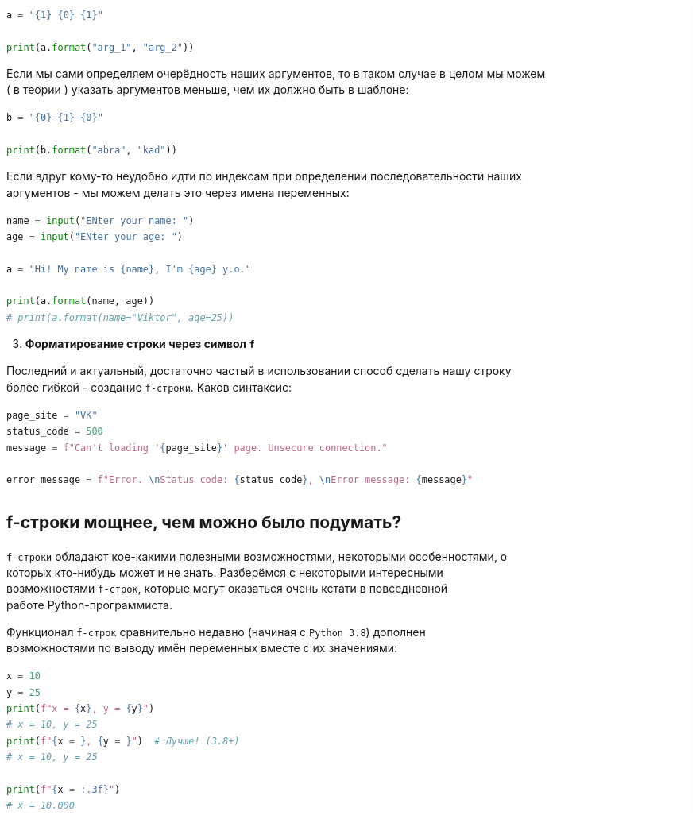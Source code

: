 ```python
a = "{1} {0} {1}"

print(a.format("arg_1", "arg_2"))
```

Если мы сами определяем очерёдность наших аргументов, то в таком случае в целом мы можем             
( в теории ) указать аргументов меньше, чем их должно быть в шаблоне:             

```python
b = "{0}-{1}-{0}"

print(b.format("abra", "kad"))
```

Если вдруг кому-то неудобно идти по индексам при определении последовательности наших                 
аргументов - мы можем делать это через имена переменных:


```python
name = input("ENter your name: ")
age = input("ENter your age: ")

a = "Hi! My name is {name}, I'm {age} y.o."

print(a.format(name, age))
# print(a.format(name="Viktor", age=25))
```

3) **Форматирование строки через символ `f`**

Последний и актуальный, достаточно частый в использовании способ сделать нашу строку           
более гибкой - создание `f-строки`. Каков синтаксис:

```python
page_site = "VK"
status_code = 500
message = f"Can't loading '{page_site}' page. Unsecure connection."

error_message = f"Error. \nStatus code: {status_code}, \nError message: {message}"
```

## **f-строки мощнее, чем можно было подумать?**

`f-строки` обладают кое-какими полезными возможностями, некоторыми особенностями, о           
которых кто-нибудь может и не знать. Разберёмся с некоторыми интересными           
возможностями `f-строк`, которые могут оказаться очень кстати в повседневной           
работе Python-программиста.              

Функционал `f-строк` сравнительно недавно (начиная с `Python 3.8`) дополнен               
возможностями по выводу имён переменных вместе с их значениями:

```python
x = 10
y = 25
print(f"x = {x}, y = {y}")
# x = 10, y = 25
print(f"{x = }, {y = }")  # Лучше! (3.8+)
# x = 10, y = 25

print(f"{x = :.3f}")
# x = 10.000
```
